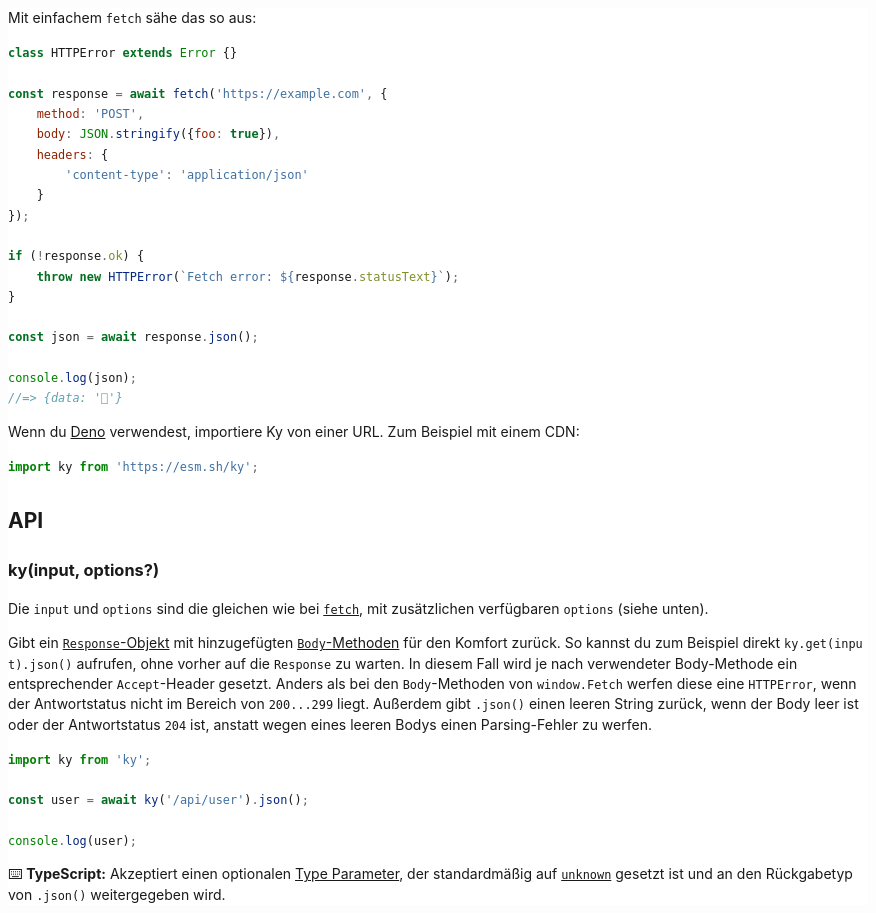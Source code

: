 Mit einfachem `fetch` sähe das so aus:

```js
class HTTPError extends Error {}

const response = await fetch('https://example.com', {
	method: 'POST',
	body: JSON.stringify({foo: true}),
	headers: {
		'content-type': 'application/json'
	}
});

if (!response.ok) {
	throw new HTTPError(`Fetch error: ${response.statusText}`);
}

const json = await response.json();

console.log(json);
//=> {data: '🦄'}
```

Wenn du [Deno](https://github.com/denoland/deno) verwendest, importiere Ky von einer URL. Zum Beispiel mit einem CDN:

```js
import ky from 'https://esm.sh/ky';
```

## API

### ky(input, options?)

Die `input` und `options` sind die gleichen wie bei [`fetch`](https://developer.mozilla.org/en-US/docs/Web/API/WindowOrWorkerGlobalScope/fetch), mit zusätzlichen verfügbaren `options` (siehe unten).

Gibt ein [`Response`-Objekt](https://developer.mozilla.org/en-US/docs/Web/API/Response) mit hinzugefügten [`Body`-Methoden](https://developer.mozilla.org/en-US/docs/Web/API/Fetch_API/Using_Fetch#body) für den Komfort zurück. So kannst du zum Beispiel direkt `ky.get(input).json()` aufrufen, ohne vorher auf die `Response` zu warten. In diesem Fall wird je nach verwendeter Body-Methode ein entsprechender `Accept`-Header gesetzt. Anders als bei den `Body`-Methoden von `window.Fetch` werfen diese eine `HTTPError`, wenn der Antwortstatus nicht im Bereich von `200...299` liegt. Außerdem gibt `.json()` einen leeren String zurück, wenn der Body leer ist oder der Antwortstatus `204` ist, anstatt wegen eines leeren Bodys einen Parsing-Fehler zu werfen.

```js
import ky from 'ky';

const user = await ky('/api/user').json();

console.log(user);
```

⌨️ **TypeScript:** Akzeptiert einen optionalen [Type Parameter](https://www.typescriptlang.org/docs/handbook/2/generics.html), der standardmäßig auf [`unknown`](https://www.typescriptlang.org/docs/handbook/2/functions.html#unknown) gesetzt ist und an den Rückgabetyp von `.json()` weitergegeben wird.
